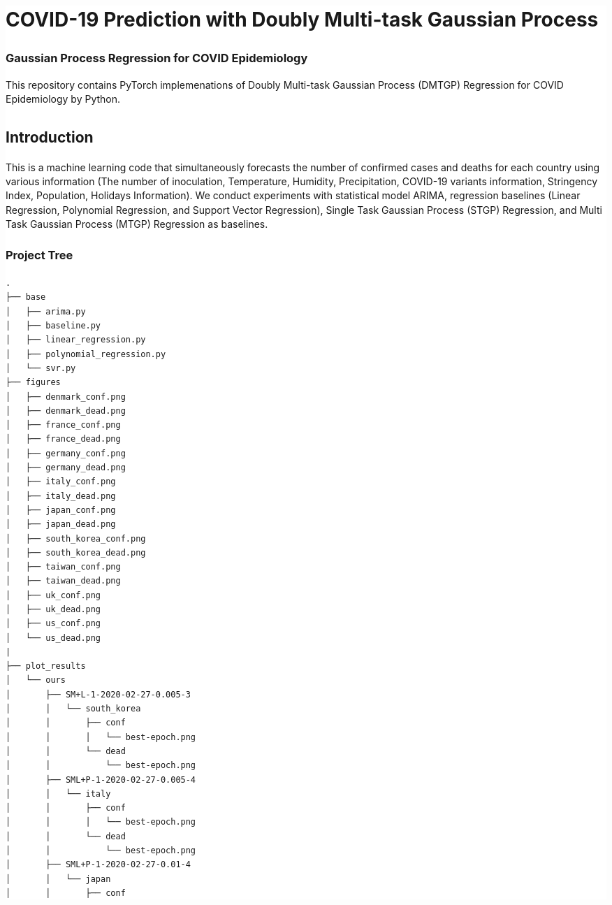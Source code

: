 # COVID-19 Prediction with Doubly Multi-task Gaussian Process
### Gaussian Process Regression for COVID Epidemiology

This repository contains PyTorch implemenations of Doubly Multi-task Gaussian Process (DMTGP) Regression for COVID Epidemiology by Python.

## Introduction
This is a machine learning code that simultaneously forecasts the number of confirmed cases and deaths for each country using various information (The number of inoculation, Temperature, Humidity, Precipitation, COVID-19 variants information, Stringency Index, Population, Holidays Information). We conduct experiments with statistical model ARIMA, regression baselines (Linear Regression, Polynomial Regression, and Support Vector Regression), Single Task Gaussian Process (STGP) Regression, and Multi Task Gaussian Process (MTGP) Regression as baselines. 

### Project Tree
```
.
├── base
│   ├── arima.py
│   ├── baseline.py
│   ├── linear_regression.py
│   ├── polynomial_regression.py
│   └── svr.py
├── figures
│   ├── denmark_conf.png
│   ├── denmark_dead.png
│   ├── france_conf.png
│   ├── france_dead.png
│   ├── germany_conf.png
│   ├── germany_dead.png
│   ├── italy_conf.png
│   ├── italy_dead.png
│   ├── japan_conf.png
│   ├── japan_dead.png
│   ├── south_korea_conf.png
│   ├── south_korea_dead.png
│   ├── taiwan_conf.png
│   ├── taiwan_dead.png
│   ├── uk_conf.png
│   ├── uk_dead.png
│   ├── us_conf.png
│   └── us_dead.png
|
├── plot_results
│   └── ours
│       ├── SM+L-1-2020-02-27-0.005-3
│       │   └── south_korea
│       │       ├── conf
│       │       │   └── best-epoch.png
│       │       └── dead
│       │           └── best-epoch.png
│       ├── SML+P-1-2020-02-27-0.005-4
│       │   └── italy
│       │       ├── conf
│       │       │   └── best-epoch.png
│       │       └── dead
│       │           └── best-epoch.png
│       ├── SML+P-1-2020-02-27-0.01-4
│       │   └── japan
│       │       ├── conf
```